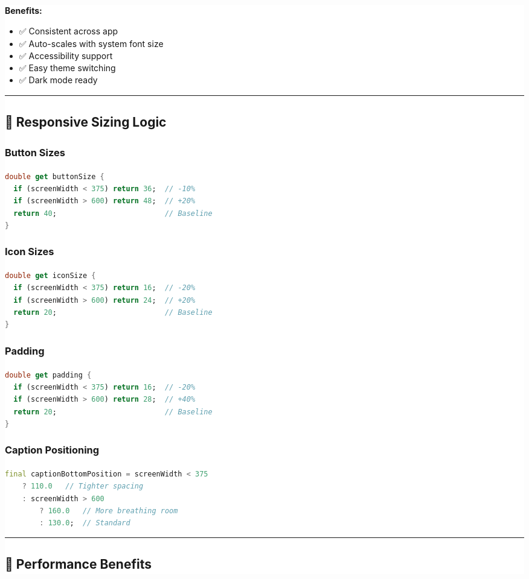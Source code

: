 **Benefits:**
- ✅ Consistent across app
- ✅ Auto-scales with system font size
- ✅ Accessibility support
- ✅ Easy theme switching
- ✅ Dark mode ready

---

## 📐 Responsive Sizing Logic

### Button Sizes
```dart
double get buttonSize {
  if (screenWidth < 375) return 36;  // -10%
  if (screenWidth > 600) return 48;  // +20%
  return 40;                         // Baseline
}
```

### Icon Sizes
```dart
double get iconSize {
  if (screenWidth < 375) return 16;  // -20%
  if (screenWidth > 600) return 24;  // +20%
  return 20;                         // Baseline
}
```

### Padding
```dart
double get padding {
  if (screenWidth < 375) return 16;  // -20%
  if (screenWidth > 600) return 28;  // +40%
  return 20;                         // Baseline
}
```

### Caption Positioning
```dart
final captionBottomPosition = screenWidth < 375 
    ? 110.0   // Tighter spacing
    : screenWidth > 600 
        ? 160.0   // More breathing room
        : 130.0;  // Standard
```

---

## 🚀 Performance Benefits
